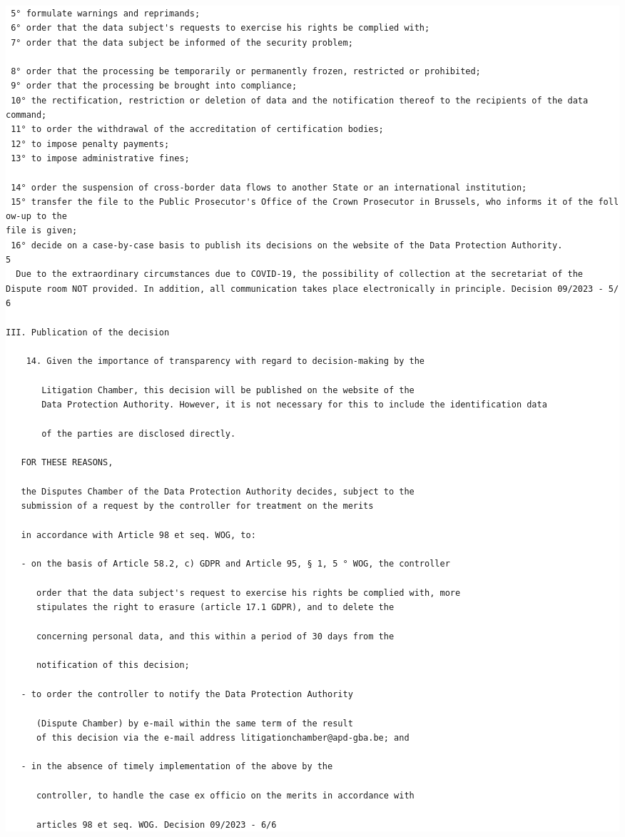 ```
 5° formulate warnings and reprimands;
 6° order that the data subject's requests to exercise his rights be complied with;
 7° order that the data subject be informed of the security problem;

 8° order that the processing be temporarily or permanently frozen, restricted or prohibited;
 9° order that the processing be brought into compliance;
 10° the rectification, restriction or deletion of data and the notification thereof to the recipients of the data
command;
 11° to order the withdrawal of the accreditation of certification bodies;
 12° to impose penalty payments;
 13° to impose administrative fines;

 14° order the suspension of cross-border data flows to another State or an international institution;
 15° transfer the file to the Public Prosecutor's Office of the Crown Prosecutor in Brussels, who informs it of the follow-up to the
file is given;
 16° decide on a case-by-case basis to publish its decisions on the website of the Data Protection Authority.
5
  Due to the extraordinary circumstances due to COVID-19, the possibility of collection at the secretariat of the
Dispute room NOT provided. In addition, all communication takes place electronically in principle. Decision 09/2023 - 5/6

III. Publication of the decision

    14. Given the importance of transparency with regard to decision-making by the

       Litigation Chamber, this decision will be published on the website of the
       Data Protection Authority. However, it is not necessary for this to include the identification data

       of the parties are disclosed directly.

   FOR THESE REASONS,

   the Disputes Chamber of the Data Protection Authority decides, subject to the
   submission of a request by the controller for treatment on the merits

   in accordance with Article 98 et seq. WOG, to:

   - on the basis of Article 58.2, c) GDPR and Article 95, § 1, 5 ° WOG, the controller

      order that the data subject's request to exercise his rights be complied with, more
      stipulates the right to erasure (article 17.1 GDPR), and to delete the

      concerning personal data, and this within a period of 30 days from the

      notification of this decision;

   - to order the controller to notify the Data Protection Authority

      (Dispute Chamber) by e-mail within the same term of the result
      of this decision via the e-mail address litigationchamber@apd-gba.be; and

   - in the absence of timely implementation of the above by the

      controller, to handle the case ex officio on the merits in accordance with

      articles 98 et seq. WOG. Decision 09/2023 - 6/6

```